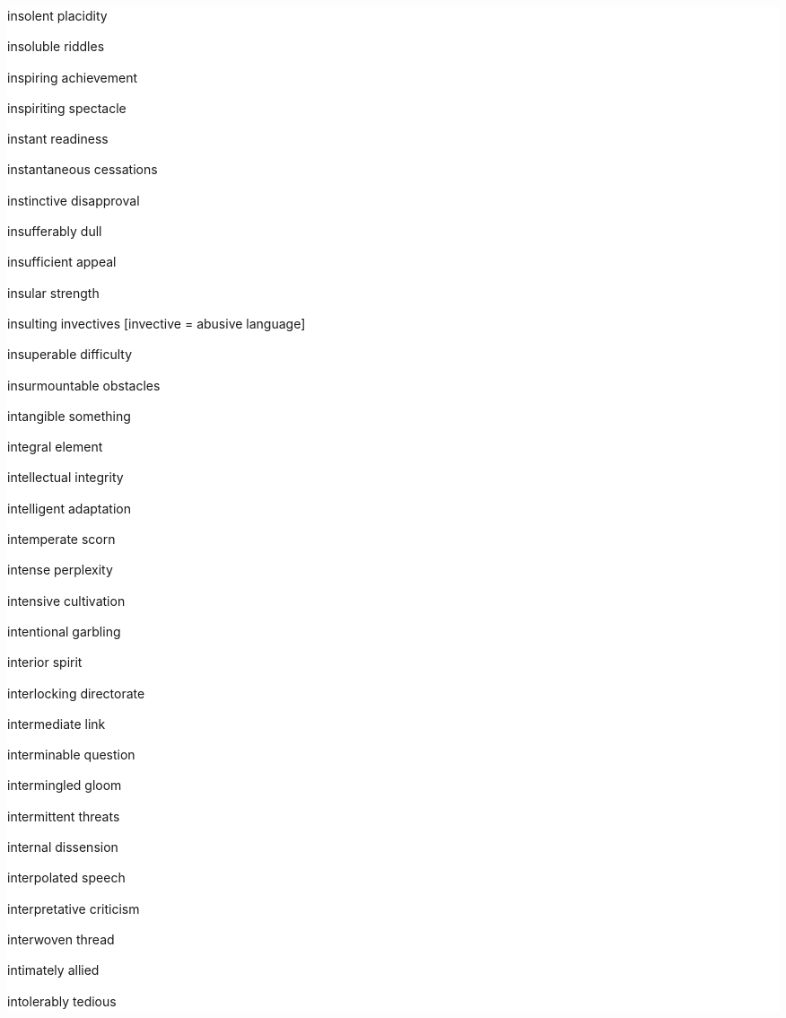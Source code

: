 insolent placidity

insoluble riddles

inspiring achievement

inspiriting spectacle

instant readiness

instantaneous cessations

instinctive disapproval

insufferably dull

insufficient appeal

insular strength

insulting invectives      [invective = abusive language]

insuperable difficulty

insurmountable obstacles

intangible something

integral element

intellectual integrity

intelligent adaptation

intemperate scorn

intense perplexity

intensive cultivation

intentional garbling

interior spirit

interlocking directorate

intermediate link

interminable question

intermingled gloom

intermittent threats

internal dissension

interpolated speech

interpretative criticism

interwoven thread

intimately allied

intolerably tedious
